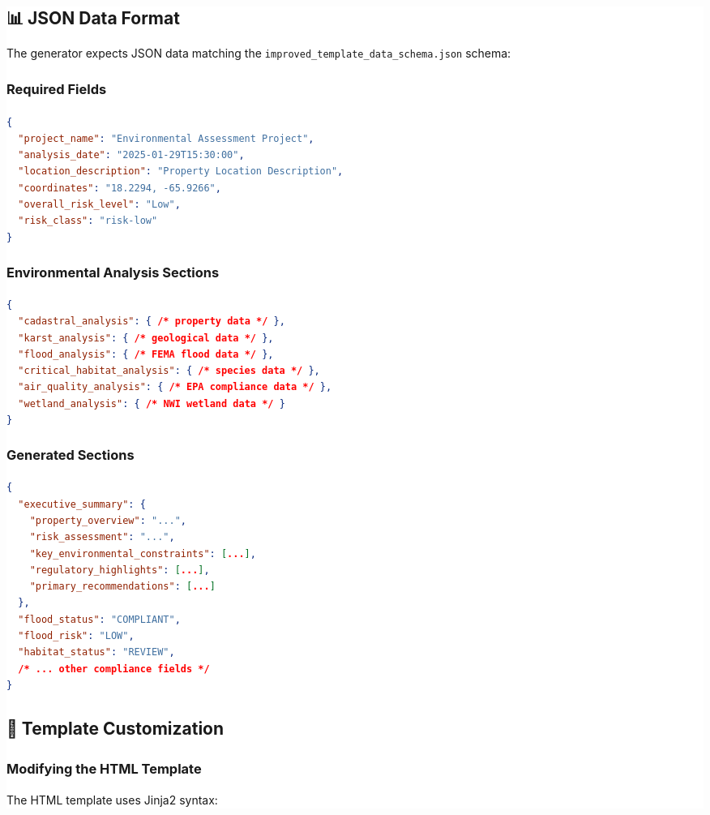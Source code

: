 ## 📊 **JSON Data Format**

The generator expects JSON data matching the `improved_template_data_schema.json` schema:

### **Required Fields**
```json
{
  "project_name": "Environmental Assessment Project",
  "analysis_date": "2025-01-29T15:30:00",
  "location_description": "Property Location Description",
  "coordinates": "18.2294, -65.9266",
  "overall_risk_level": "Low",
  "risk_class": "risk-low"
}
```

### **Environmental Analysis Sections**
```json
{
  "cadastral_analysis": { /* property data */ },
  "karst_analysis": { /* geological data */ },
  "flood_analysis": { /* FEMA flood data */ },
  "critical_habitat_analysis": { /* species data */ },
  "air_quality_analysis": { /* EPA compliance data */ },
  "wetland_analysis": { /* NWI wetland data */ }
}
```

### **Generated Sections**
```json
{
  "executive_summary": {
    "property_overview": "...",
    "risk_assessment": "...",
    "key_environmental_constraints": [...],
    "regulatory_highlights": [...],
    "primary_recommendations": [...]
  },
  "flood_status": "COMPLIANT",
  "flood_risk": "LOW",
  "habitat_status": "REVIEW",
  /* ... other compliance fields */
}
```

## 🎨 **Template Customization**

### **Modifying the HTML Template**

The HTML template uses Jinja2 syntax:
